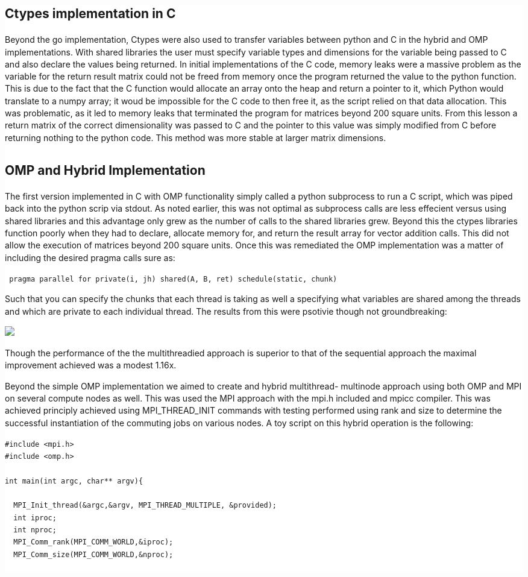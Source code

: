    
 ## Ctypes implementation in C
Beyond the go implementation, Ctypes were also used to transfer variables between python and C in the hybrid and OMP implementations. With shared libraries the user must specify variable types and dimensions for the variable being passed to C and also declare the values being returned. In initial implementations of the C code, memory leaks were a massive problem as the variable for the return result matrix could not be freed from memory once the program returned the value to the python function. This is due to the fact that the C function would allocate an array onto the heap and return a pointer to it, which Python would translate to a numpy array; it woud be impossible for the C code to then free it, as the script relied on that data allocation. This was problematic, as it led to memory leaks that terminated the program for matrices beyond 200 square units. From this lesson a return matrix of the correct dimensionality was passed to C and the pointer to this value was simply modified from C before returning nothing to the python code. This method was more stable at larger matrix dimensions. 
  
## OMP and Hybrid Implementation
 The first version implemented in C with OMP functionality simply called a python subprocess to run a C script, which was piped back into the python scrip via stdout. As noted earlier, this was not optimal as subprocess calls are less effecient versus using shared libraries and this advantage only grew as the number of calls to the shared libraries grew. Beyond this the ctypes libraries function poorly when they had to declare, allocate memory for, and return the result array for vector addition calls. This did not allow the execution of matrices beyond 200 square units. Once this was remediated the OMP implementation was a matter of including the desired pragma calls sure as: 
  
  ``` pragma parallel for private(i, jh) shared(A, B, ret) schedule(static, chunk)```
  
Such that you can specify the chunks that each thread is taking as well a specifying what variables are shared among the threads and which are private to each individual thread. The results from this were psotivie though not groundbreaking:
  
  <img src="figures/omp.png">

  
Though the performance of the the multithreadied approach is superior to that of the sequential approach the maximal improvement achieved was a modest 1.16x.
  
Beyond the simple OMP implementation we aimed to create and hybrid multithread- multinode approach using both OMP and MPI on several compute nodes as well. This was used the MPI approach with the mpi.h included and mpicc compiler. This was achieved principly achieved using MPI_THREAD_INIT commands with testing performed using rank and size to determine the successful instantiation of the commuting jobs on various nodes. A toy script on this hybrid operation is the following: 
  
```
#include <mpi.h>
#include <omp.h>

int main(int argc, char** argv){
  
  MPI_Init_thread(&argc,&argv, MPI_THREAD_MULTIPLE, &provided);
  int iproc;
  int nproc;
  MPI_Comm_rank(MPI_COMM_WORLD,&iproc);
  MPI_Comm_size(MPI_COMM_WORLD,&nproc);
  